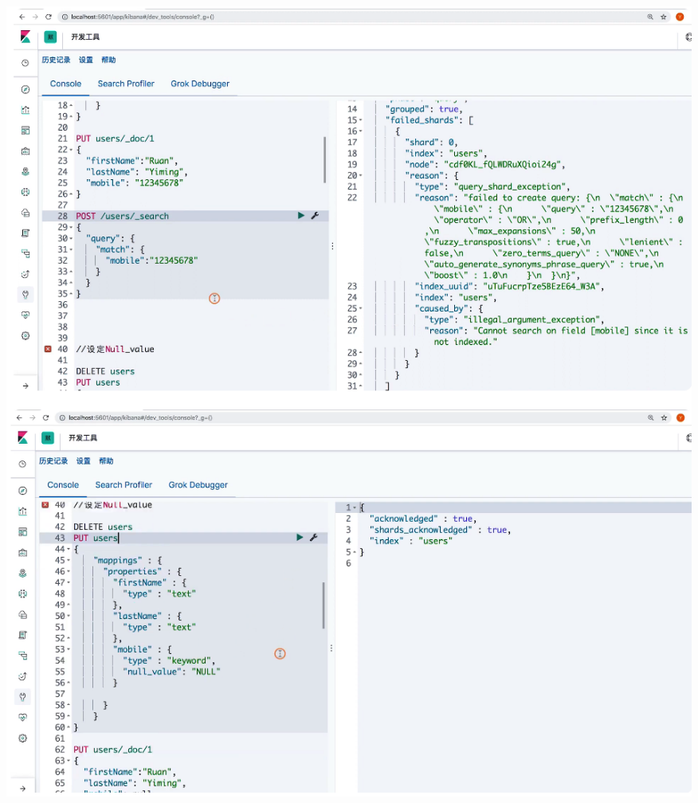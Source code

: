 ![9](/images/middleware/elasticsearch/Elasticsearch核心技术与实战/第3章/19/9.png)

![10](/images/middleware/elasticsearch/Elasticsearch核心技术与实战/第3章/19/10.png)
